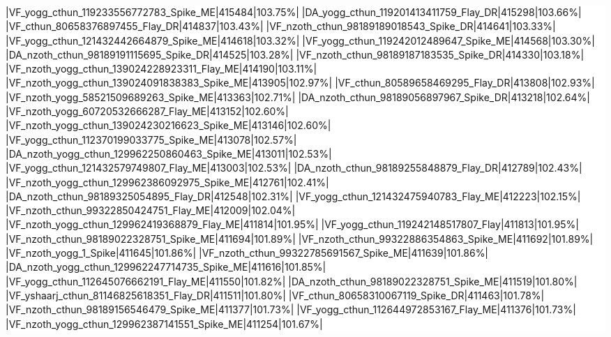 |VF_yogg_cthun_119233556772783_Spike_ME|415484|103.75%|
|DA_yogg_cthun_119201413411759_Flay_DR|415298|103.66%|
|VF_cthun_80658376897455_Flay_DR|414837|103.43%|
|VF_nzoth_cthun_98189189018543_Spike_DR|414641|103.33%|
|VF_yogg_cthun_121432442664879_Spike_ME|414618|103.32%|
|VF_yogg_cthun_119242012489647_Spike_ME|414568|103.30%|
|DA_nzoth_cthun_98189191115695_Spike_DR|414525|103.28%|
|VF_nzoth_cthun_98189187183535_Spike_DR|414330|103.18%|
|VF_nzoth_yogg_cthun_139024228923311_Flay_ME|414190|103.11%|
|VF_nzoth_yogg_cthun_139024091838383_Spike_ME|413905|102.97%|
|VF_cthun_80589658469295_Flay_DR|413808|102.93%|
|VF_nzoth_yogg_58521509689263_Spike_ME|413363|102.71%|
|DA_nzoth_cthun_98189056897967_Spike_DR|413218|102.64%|
|VF_nzoth_yogg_60720532666287_Flay_ME|413152|102.60%|
|VF_nzoth_yogg_cthun_139024230216623_Spike_ME|413146|102.60%|
|VF_yogg_cthun_112370199033775_Spike_ME|413078|102.57%|
|DA_nzoth_yogg_cthun_129962250860463_Spike_ME|413011|102.53%|
|VF_yogg_cthun_121432579749807_Flay_ME|413003|102.53%|
|DA_nzoth_cthun_98189255848879_Flay_DR|412789|102.43%|
|VF_nzoth_yogg_cthun_129962386092975_Spike_ME|412761|102.41%|
|DA_nzoth_cthun_98189325054895_Flay_DR|412548|102.31%|
|VF_yogg_cthun_121432475940783_Flay_ME|412223|102.15%|
|VF_nzoth_cthun_99322850424751_Flay_ME|412009|102.04%|
|VF_nzoth_yogg_cthun_129962419368879_Flay_ME|411814|101.95%|
|VF_yogg_cthun_119242148517807_Flay|411813|101.95%|
|VF_nzoth_cthun_98189022328751_Spike_ME|411694|101.89%|
|VF_nzoth_cthun_99322886354863_Spike_ME|411692|101.89%|
|VF_nzoth_yogg_1_Spike|411645|101.86%|
|VF_nzoth_cthun_99322785691567_Spike_ME|411639|101.86%|
|DA_nzoth_yogg_cthun_129962247714735_Spike_ME|411616|101.85%|
|VF_yogg_cthun_112645076662191_Flay_ME|411550|101.82%|
|DA_nzoth_cthun_98189022328751_Spike_ME|411519|101.80%|
|VF_yshaarj_cthun_81146825618351_Flay_DR|411511|101.80%|
|VF_cthun_80658310067119_Spike_DR|411463|101.78%|
|VF_nzoth_cthun_98189156546479_Spike_ME|411377|101.73%|
|VF_yogg_cthun_112644972853167_Flay_ME|411376|101.73%|
|VF_nzoth_yogg_cthun_129962387141551_Spike_ME|411254|101.67%|